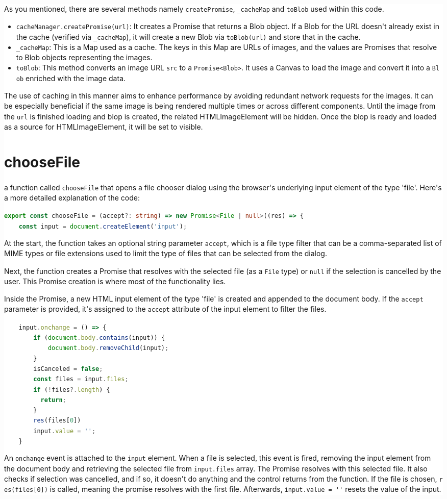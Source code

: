 As you mentioned, there are several methods namely `createPromise`, `_cacheMap` and `toBlob` used within this code.

- `cacheManager.createPromise(url)`: It creates a Promise that returns a Blob object. If a Blob for the URL doesn't already exist in the cache (verified via `_cacheMap`), it will create a new Blob via `toBlob(url)` and store that in the cache.
- `_cacheMap`: This is a Map used as a cache. The keys in this Map are URLs of images, and the values are Promises that resolve to Blob objects representing the images.
- `toBlob`: This method converts an image URL `src` to a `Promise<Blob>`. It uses a Canvas to load the image and convert it into a `Blob` enriched with the image data.

The use of caching in this manner aims to enhance performance by avoiding redundant network requests for the images. It can be especially beneficial if the same image is being rendered multiple times or across different components. Until the image from the `url` is finished loading and blop is created, the related HTMLImageElement will be hidden. Once the blop is ready and loaded as a source for HTMLImageElement, it will be set to visible.


# chooseFile

a function called `chooseFile` that opens a file chooser dialog using the browser's underlying input element of the type 'file'. Here's a more detailed explanation of the code:

```typescript
export const chooseFile = (accept?: string) => new Promise<File | null>((res) => {
    const input = document.createElement('input');
```
At the start, the function takes an optional string parameter `accept`, which is a file type filter that can be a comma-separated list of MIME types or file extensions used to limit the type of files that can be selected from the dialog.

Next, the function creates a Promise that resolves with the selected file (as a `File` type) or `null` if the selection is cancelled by the user. This Promise creation is where most of the functionality lies.

Inside the Promise, a new HTML input element of the type 'file' is created and appended to the document body. If the `accept` parameter is provided, it's assigned to the `accept` attribute of the input element to filter the files.

```typescript
    input.onchange = () => {
        if (document.body.contains(input)) {
            document.body.removeChild(input);
        }
        isCanceled = false;
        const files = input.files;
        if (!files?.length) {
          return;
        }
        res(files[0])
        input.value = '';
    }
```
An `onchange` event is attached to the `input` element. When a file is selected, this event is fired, removing the input element from the document body and retrieving the selected file from `input.files` array. The Promise resolves with this selected file. It also checks if selection was cancelled, and if so, it doesn't do anything and the control returns from the function. If the file is chosen, `res(files[0])` is called, meaning the promise resolves with the first file. Afterwards, `input.value = ''` resets the value of the input. 
